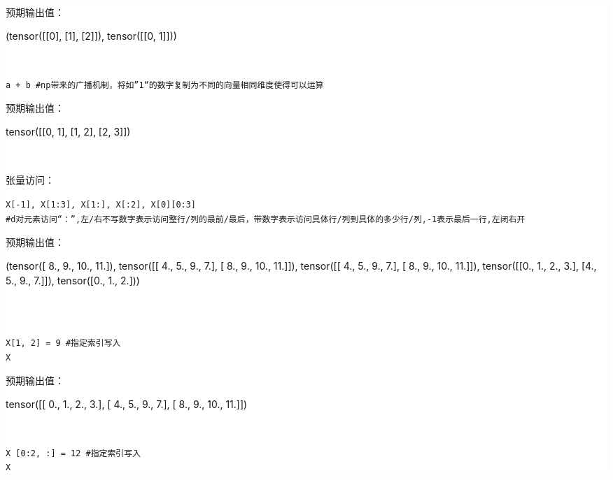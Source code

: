 预期输出值：

(tensor([[0],
         [1],
         [2]]),
 tensor([[0, 1]]))

<br/>

```
a + b #np带来的广播机制，将如”1“的数字复制为不同的向量相同维度使得可以运算
```

预期输出值：

tensor([[0, 1],
        [1, 2],
        [2, 3]])

<br/>

张量访问：

```
X[-1], X[1:3], X[1:], X[:2], X[0][0:3]
#d对元素访问“：”,左/右不写数字表示访问整行/列的最前/最后，带数字表示访问具体行/列到具体的多少行/列,-1表示最后一行,左闭右开
```

预期输出值：

(tensor([ 8.,  9., 10., 11.]),
 tensor([[ 4.,  5.,  9.,  7.],
         [ 8.,  9., 10., 11.]]),
 tensor([[ 4.,  5.,  9.,  7.],
         [ 8.,  9., 10., 11.]]),
 tensor([[0., 1., 2., 3.],
         [4., 5., 9., 7.]]),
 tensor([0., 1., 2.]))

<br/>

<br/>

```
X[1, 2] = 9 #指定索引写入
X
```

预期输出值：

tensor([[ 0.,  1.,  2.,  3.],
        [ 4.,  5.,  9.,  7.],
        [ 8.,  9., 10., 11.]])

<br/>

```
X [0:2, :] = 12 #指定索引写入
X
```
